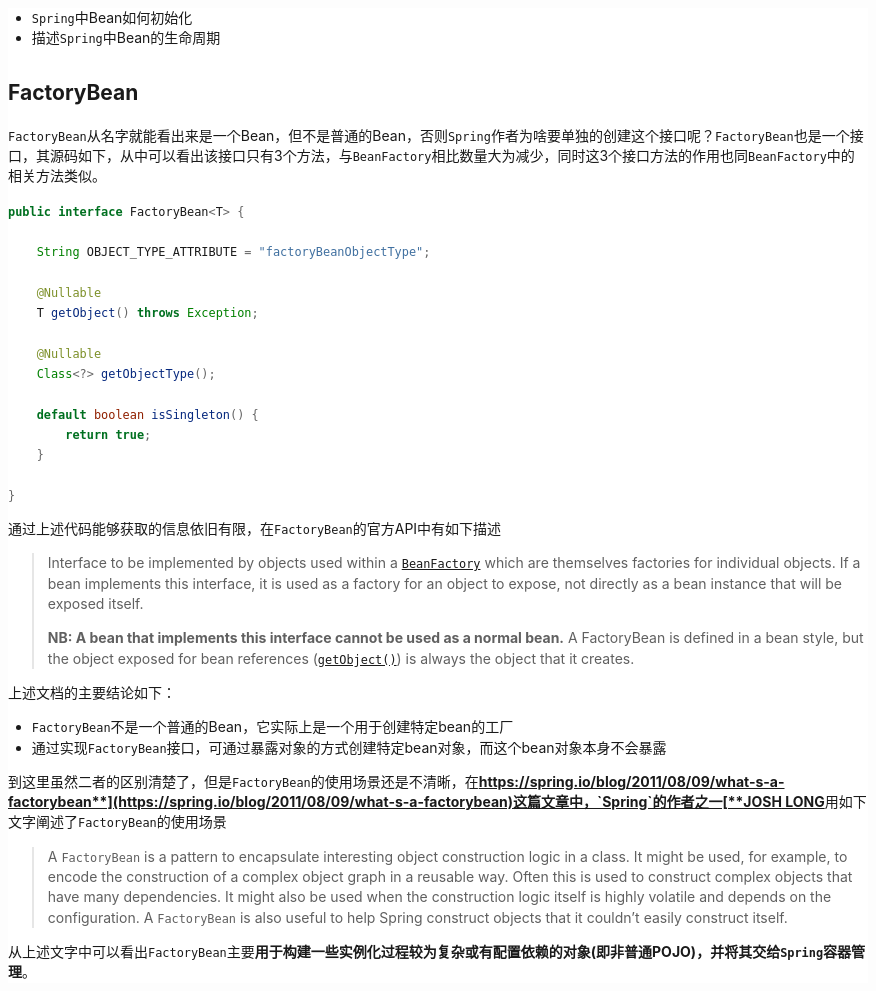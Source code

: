 * `Spring`中Bean如何初始化
* 描述`Spring`中Bean的生命周期

## FactoryBean

`FactoryBean`从名字就能看出来是一个Bean，但不是普通的Bean，否则`Spring`作者为啥要单独的创建这个接口呢？`FactoryBean`也是一个接口，其源码如下，从中可以看出该接口只有3个方法，与`BeanFactory`相比数量大为减少，同时这3个接口方法的作用也同`BeanFactory`中的相关方法类似。

```java
public interface FactoryBean<T> {

	String OBJECT_TYPE_ATTRIBUTE = "factoryBeanObjectType";

	@Nullable
	T getObject() throws Exception;

	@Nullable
	Class<?> getObjectType();

	default boolean isSingleton() {
		return true;
	}

}
```

通过上述代码能够获取的信息依旧有限，在`FactoryBean`的官方API中有如下描述 

>Interface to be implemented by objects used within a [`BeanFactory`](https://docs.spring.io/spring-framework/docs/current/javadoc-api/org/springframework/beans/factory/BeanFactory.html) which are themselves factories for individual objects. If a bean implements this interface, it is used as a factory for an object to expose, not directly as a bean instance that will be exposed itself.
>
>**NB: A bean that implements this interface cannot be used as a normal bean.** A FactoryBean is defined in a bean style, but the object exposed for bean references ([`getObject()`](https://docs.spring.io/spring-framework/docs/current/javadoc-api/org/springframework/beans/factory/FactoryBean.html#getObject--)) is always the object that it creates.

上述文档的主要结论如下：

* `FactoryBean`不是一个普通的Bean，它实际上是一个用于创建特定bean的工厂
* 通过实现`FactoryBean`接口，可通过暴露对象的方式创建特定bean对象，而这个bean对象本身不会暴露

到这里虽然二者的区别清楚了，但是`FactoryBean`的使用场景还是不清晰，在[**https://spring.io/blog/2011/08/09/what-s-a-factorybean**](https://spring.io/blog/2011/08/09/what-s-a-factorybean)这篇文章中，`Spring`的作者之一[**JOSH LONG**](https://spring.io/team/joshlong)用如下文字阐述了`FactoryBean`的使用场景

> A `FactoryBean` is a pattern to encapsulate interesting object construction logic in a class. It might be used, for example, to encode the construction of a complex object graph in a reusable way. Often this is used to construct complex objects that have many dependencies. It might also be used when the construction logic itself is highly volatile and depends on the configuration. A `FactoryBean` is also useful to help Spring construct objects that it couldn’t easily construct itself.

从上述文字中可以看出`FactoryBean`主要**用于构建一些实例化过程较为复杂或有配置依赖的对象(即非普通POJO)，并将其交给`Spring`容器管理**。

